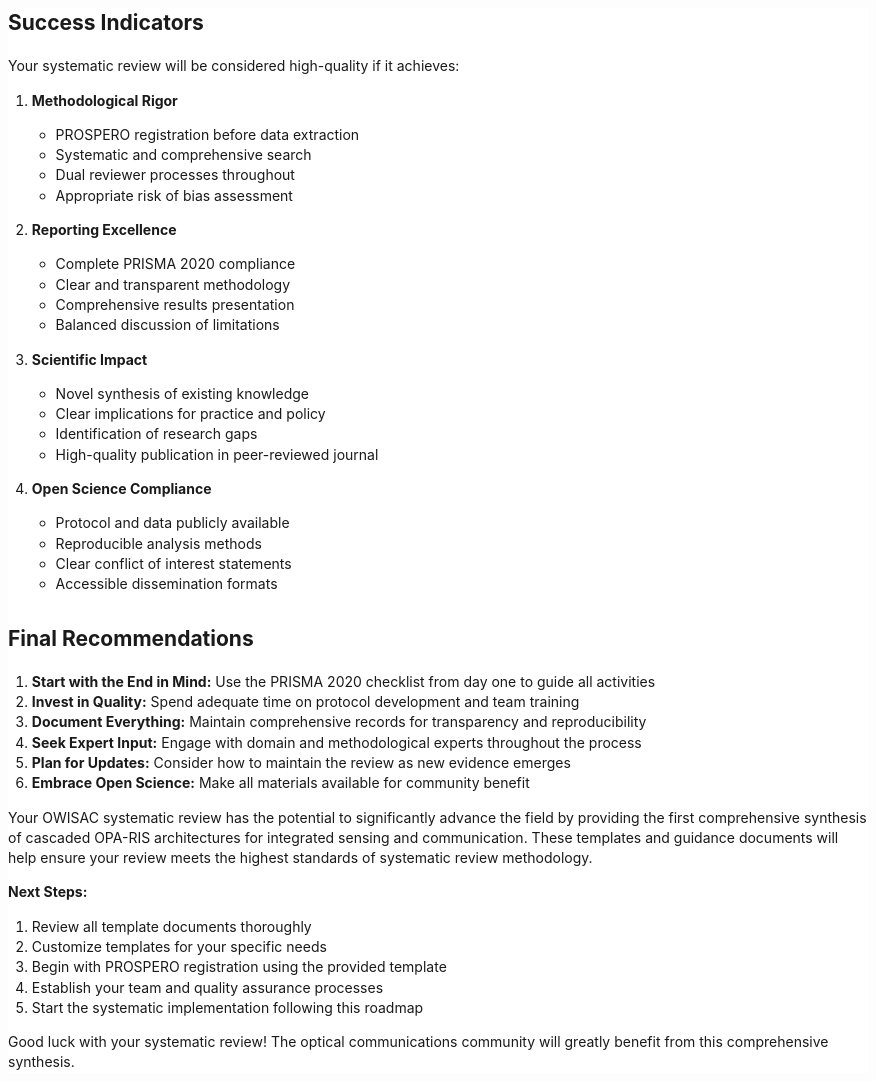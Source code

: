 ## Success Indicators

Your systematic review will be considered high-quality if it achieves:

1. **Methodological Rigor**
   - PROSPERO registration before data extraction
   - Systematic and comprehensive search
   - Dual reviewer processes throughout
   - Appropriate risk of bias assessment

2. **Reporting Excellence**
   - Complete PRISMA 2020 compliance
   - Clear and transparent methodology
   - Comprehensive results presentation
   - Balanced discussion of limitations

3. **Scientific Impact**
   - Novel synthesis of existing knowledge
   - Clear implications for practice and policy
   - Identification of research gaps
   - High-quality publication in peer-reviewed journal

4. **Open Science Compliance**
   - Protocol and data publicly available
   - Reproducible analysis methods
   - Clear conflict of interest statements
   - Accessible dissemination formats

## Final Recommendations

1. **Start with the End in Mind:** Use the PRISMA 2020 checklist from day one to guide all activities
2. **Invest in Quality:** Spend adequate time on protocol development and team training
3. **Document Everything:** Maintain comprehensive records for transparency and reproducibility
4. **Seek Expert Input:** Engage with domain and methodological experts throughout the process
5. **Plan for Updates:** Consider how to maintain the review as new evidence emerges
6. **Embrace Open Science:** Make all materials available for community benefit

Your OWISAC systematic review has the potential to significantly advance the field by providing the first comprehensive synthesis of cascaded OPA-RIS architectures for integrated sensing and communication. These templates and guidance documents will help ensure your review meets the highest standards of systematic review methodology.

**Next Steps:**
1. Review all template documents thoroughly
2. Customize templates for your specific needs
3. Begin with PROSPERO registration using the provided template
4. Establish your team and quality assurance processes
5. Start the systematic implementation following this roadmap

Good luck with your systematic review! The optical communications community will greatly benefit from this comprehensive synthesis.
